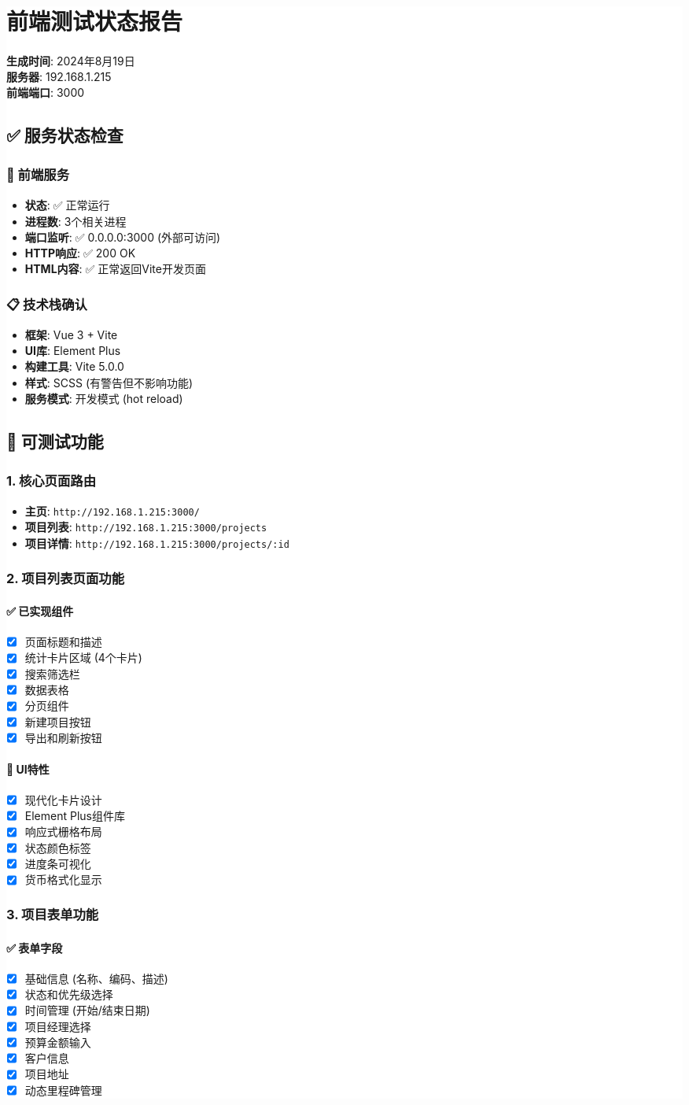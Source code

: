 # 前端测试状态报告

**生成时间**: 2024年8月19日  
**服务器**: 192.168.1.215  
**前端端口**: 3000  

## ✅ 服务状态检查

### 🚀 前端服务
- **状态**: ✅ 正常运行
- **进程数**: 3个相关进程
- **端口监听**: ✅ 0.0.0.0:3000 (外部可访问)
- **HTTP响应**: ✅ 200 OK
- **HTML内容**: ✅ 正常返回Vite开发页面

### 📋 技术栈确认
- **框架**: Vue 3 + Vite
- **UI库**: Element Plus
- **构建工具**: Vite 5.0.0
- **样式**: SCSS (有警告但不影响功能)
- **服务模式**: 开发模式 (hot reload)

## 🎯 可测试功能

### 1. 核心页面路由
- **主页**: `http://192.168.1.215:3000/`
- **项目列表**: `http://192.168.1.215:3000/projects`
- **项目详情**: `http://192.168.1.215:3000/projects/:id`

### 2. 项目列表页面功能
#### ✅ 已实现组件
- [x] 页面标题和描述
- [x] 统计卡片区域 (4个卡片)
- [x] 搜索筛选栏
- [x] 数据表格
- [x] 分页组件
- [x] 新建项目按钮
- [x] 导出和刷新按钮

#### 🎨 UI特性
- [x] 现代化卡片设计
- [x] Element Plus组件库
- [x] 响应式栅格布局
- [x] 状态颜色标签
- [x] 进度条可视化
- [x] 货币格式化显示

### 3. 项目表单功能
#### ✅ 表单字段
- [x] 基础信息 (名称、编码、描述)
- [x] 状态和优先级选择
- [x] 时间管理 (开始/结束日期)
- [x] 项目经理选择
- [x] 预算金额输入
- [x] 客户信息
- [x] 项目地址
- [x] 动态里程碑管理
